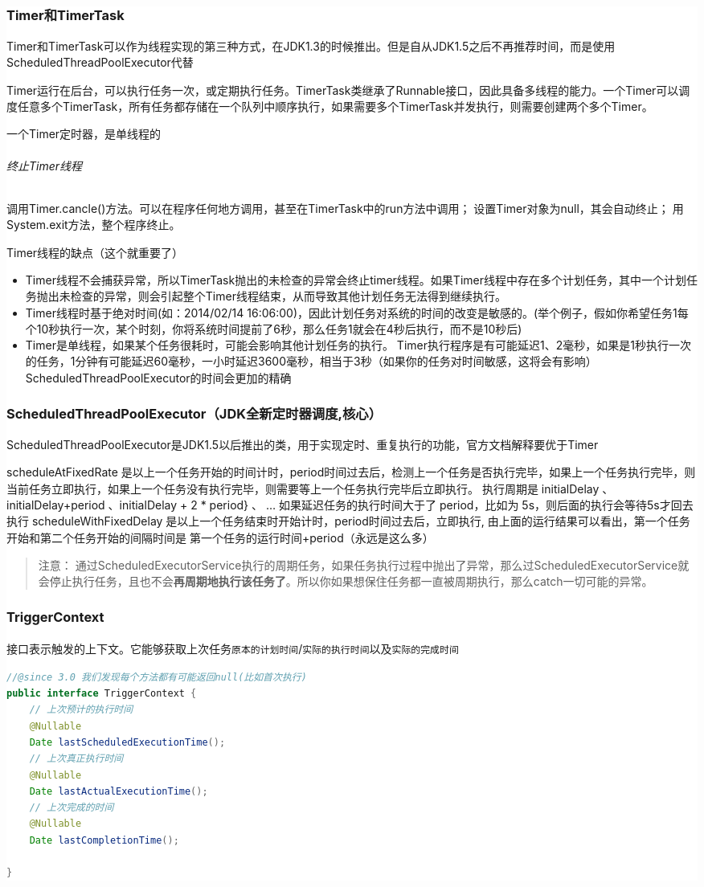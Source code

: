 

### Timer和TimerTask

Timer和TimerTask可以作为线程实现的第三种方式，在JDK1.3的时候推出。但是自从JDK1.5之后不再推荐时间，而是使用ScheduledThreadPoolExecutor代替

Timer运行在后台，可以执行任务一次，或定期执行任务。TimerTask类继承了Runnable接口，因此具备多线程的能力。一个Timer可以调度任意多个TimerTask，所有任务都存储在一个队列中顺序执行，如果需要多个TimerTask并发执行，则需要创建两个多个Timer。

一个Timer定时器，是单线程的

###### 终止Timer线程

调用Timer.cancle()方法。可以在程序任何地方调用，甚至在TimerTask中的run方法中调用；
设置Timer对象为null，其会自动终止；
用System.exit方法，整个程序终止。



Timer线程的缺点（这个就重要了）

* Timer线程不会捕获异常，所以TimerTask抛出的未检查的异常会终止timer线程。如果Timer线程中存在多个计划任务，其中一个计划任务抛出未检查的异常，则会引起整个Timer线程结束，从而导致其他计划任务无法得到继续执行。
* Timer线程时基于绝对时间(如：2014/02/14 16:06:00)，因此计划任务对系统的时间的改变是敏感的。(举个例子，假如你希望任务1每个10秒执行一次，某个时刻，你将系统时间提前了6秒，那么任务1就会在4秒后执行，而不是10秒后)
* Timer是单线程，如果某个任务很耗时，可能会影响其他计划任务的执行。
  Timer执行程序是有可能延迟1、2毫秒，如果是1秒执行一次的任务，1分钟有可能延迟60毫秒，一小时延迟3600毫秒，相当于3秒（如果你的任务对时间敏感，这将会有影响） ScheduledThreadPoolExecutor的时间会更加的精确

### ScheduledThreadPoolExecutor（JDK全新定时器调度,核心）

ScheduledThreadPoolExecutor是JDK1.5以后推出的类，用于实现定时、重复执行的功能，官方文档解释要优于Timer

scheduleAtFixedRate
是以上一个任务开始的时间计时，period时间过去后，检测上一个任务是否执行完毕，如果上一个任务执行完毕，则当前任务立即执行，如果上一个任务没有执行完毕，则需要等上一个任务执行完毕后立即执行。
执行周期是 initialDelay 、initialDelay+period 、initialDelay + 2 * period} 、 … 如果延迟任务的执行时间大于了 period，比如为 5s，则后面的执行会等待5s才回去执行
scheduleWithFixedDelay
是以上一个任务结束时开始计时，period时间过去后，立即执行, 由上面的运行结果可以看出，第一个任务开始和第二个任务开始的间隔时间是 第一个任务的运行时间+period（永远是这么多）

> 注意： 通过ScheduledExecutorService执行的周期任务，如果任务执行过程中抛出了异常，那么过ScheduledExecutorService就会停止执行任务，且也不会**再周期地执行该任务了**。所以你如果想保住任务都一直被周期执行，那么catch一切可能的异常。



### TriggerContext

接口表示触发的上下文。它能够获取上次任务`原本的计划时间`/`实际的执行时间`以及`实际的完成时间`

```java
//@since 3.0 我们发现每个方法都有可能返回null(比如首次执行)
public interface TriggerContext {
	// 上次预计的执行时间
	@Nullable
	Date lastScheduledExecutionTime();
	// 上次真正执行时间
	@Nullable
	Date lastActualExecutionTime();
	// 上次完成的时间
	@Nullable
	Date lastCompletionTime();

}
```
